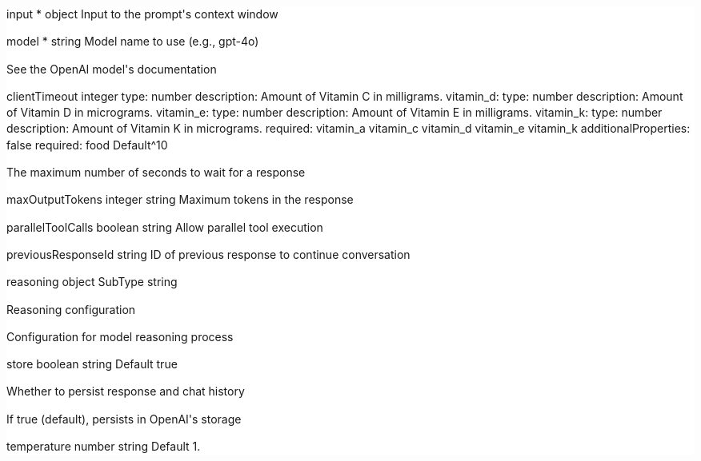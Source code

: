 input * object
Input to the prompt's context window

model * string
Model name to use (e.g., gpt-4o)

See the OpenAI model's documentation

clientTimeout integer
type: number
description: Amount of Vitamin C in milligrams.
vitamin_d:
type: number
description: Amount of Vitamin D in micrograms.
vitamin_e:
type: number
description: Amount of Vitamin E in milligrams.
vitamin_k:
type: number
description: Amount of Vitamin K in micrograms.
required:
vitamin_a
vitamin_c
vitamin_d
vitamin_e
vitamin_k
additionalProperties: false
required:
food
Default^10

The maximum number of seconds to wait for a response

maxOutputTokens integer string
Maximum tokens in the response

parallelToolCalls boolean string
Allow parallel tool execution

previousResponseId string
ID of previous response to continue conversation

reasoning object
SubType string

Reasoning configuration

Configuration for model reasoning process

store boolean string
Default true

Whether to persist response and chat history

If true (default), persists in OpenAI's storage

temperature number string
Default 1.
